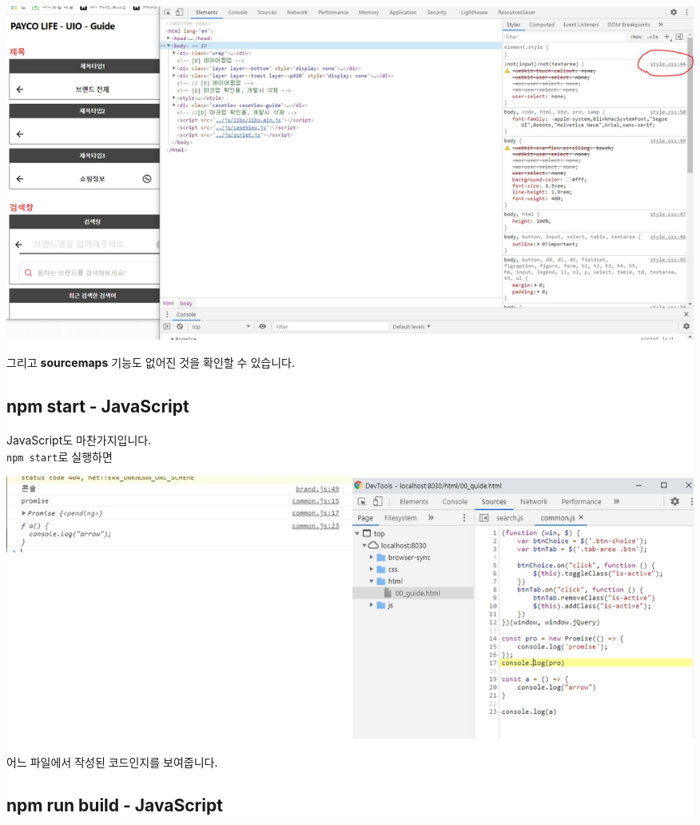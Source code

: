 ![](/static/img/node/gulp/image03.jpg)

그리고 **sourcemaps** 기능도 없어진 것을 확인할 수 있습니다.

## npm start - JavaScript

JavaScript도 마찬가지입니다.  
`npm start`로 실행하면 

![](/static/img/node/gulp/image04.jpg)

어느 파일에서 작성된 코드인지를 보여줍니다.

## npm run build - JavaScript
